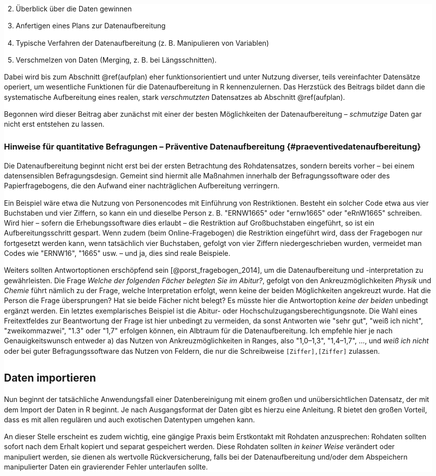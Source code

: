 2. Überblick über die Daten gewinnen 

3. Anfertigen eines Plans zur Datenaufbereitung 

4. Typische Verfahren der Datenaufbereitung (z. B. Manipulieren von Variablen)  

5. Verschmelzen von Daten (Merging, z. B. bei Längsschnitten).

Dabei wird bis zum Abschnitt \@ref(aufplan) eher funktionsorientiert und unter Nutzung diverser, teils vereinfachter Datensätze operiert, um wesentliche Funktionen für die Datenaufbereitung in R kennenzulernen. Das Herzstück des Beitrags bildet dann die systematische Aufbereitung eines realen, stark *verschmutzten* Datensatzes ab Abschnitt \@ref(aufplan).

Begonnen wird dieser Beitrag aber zunächst mit einer der besten Möglichkeiten der Datenaufbereitung – *schmutzige* Daten gar nicht erst entstehen zu lassen.

### Hinweise für quantitative Befragungen – Präventive Datenaufbereitung {#praeventivedatenaufbereitung}
Die Datenaufbereitung beginnt nicht erst bei der ersten Betrachtung des Rohdatensatzes, sondern bereits vorher – bei einem datensensiblen Befragungsdesign.
Gemeint sind hiermit alle Maßnahmen innerhalb der Befragungssoftware oder des Papierfragebogens, die den Aufwand einer nachträglichen Aufbereitung verringern. 

Ein Beispiel wäre etwa die Nutzung von Personencodes mit Einführung von Restriktionen. Besteht ein solcher Code etwa aus vier Buchstaben und vier Ziffern, so kann ein und dieselbe Person z. B. "ERNW1665" oder "ernw1665" oder "eRnW1665" schreiben. Wird hier – sofern die Erhebungssoftware dies erlaubt – die Restriktion auf Großbuchstaben eingeführt, so ist ein Aufbereitungsschritt gespart. Wenn zudem (beim Online-Fragebogen) die Restriktion eingeführt wird, dass der Fragebogen nur fortgesetzt werden kann, wenn tatsächlich vier Buchstaben, gefolgt von vier Ziffern niedergeschrieben wurden, vermeidet man Codes wie "ERNW16", "1665" usw. – und ja, dies sind reale Beispiele.

Weiters sollten Antwortoptionen erschöpfend sein [@porst_fragebogen_2014], um die Datenaufbereitung und -interpretation zu gewährleisten. Die Frage *Welche der folgenden Fächer belegten Sie im Abitur?*, gefolgt von den Ankreuzmöglichkeiten *Physik* und *Chemie* führt nämlich zu der Frage, welche Interpretation erfolgt, wenn keine der beiden Möglichkeiten angekreuzt wurde. Hat die Person die Frage übersprungen? Hat sie beide Fächer nicht belegt? Es müsste hier die Antwortoption *keine der beiden* unbedingt ergänzt werden.
Ein letztes exemplarisches Beispiel ist die Abitur- oder Hochschulzugangsberechtigungsnote. Die Wahl eines Freitextfeldes zur Beantwortung der Frage ist hier unbedingt zu vermeiden, da sonst Antworten wie "sehr gut", "weiß ich nicht", "zweikommazwei", "1.3" oder "1,7" erfolgen können, ein Albtraum für die Datenaufbereitung. Ich empfehle hier je nach Genauigkeitswunsch entweder a) das Nutzen von Ankreuzmöglichkeiten in Ranges, also "1,0–1,3", "1,4–1,7", …, und *weiß ich nicht* oder bei guter Befragungssoftware das Nutzen von Feldern, die nur die Schreibweise `[Ziffer],[Ziffer]` zulassen.

## Daten importieren
Nun beginnt der tatsächliche Anwendungsfall einer Datenbereinigung mit einem großen und unübersichtlichen Datensatz, der mit dem Import der Daten in R beginnt. Je nach Ausgangsformat der Daten gibt es hierzu eine Anleitung. R bietet den großen Vorteil, dass es mit allen regulären und auch exotischen Datentypen umgehen kann.

An dieser Stelle erscheint es zudem wichtig, eine gängige Praxis beim Erstkontakt mit Rohdaten anzusprechen: Rohdaten sollten sofort nach dem Erhalt kopiert und separat gespeichert werden. Diese Rohdaten sollten *in keiner Weise* verändert oder manipuliert werden, sie dienen als wertvolle Rückversicherung, falls bei der Datenaufbereitung und/oder dem Abspeichern manipulierter Daten ein gravierender Fehler unterlaufen sollte.


[^1]: Mit `apply(datensatz, 2, help_percentmissing)` können auch missing-Quoten je Variable bestimmt werden.
[^2]: Die hohen missing-Quoten stammen aus nicht-erfolgreich verlaufenden matchings und technischen Importartefakten wie ganzen NA-Zeilen: Es sind also *verwaiste* Fälle und technisch bedingte Leerfälle.